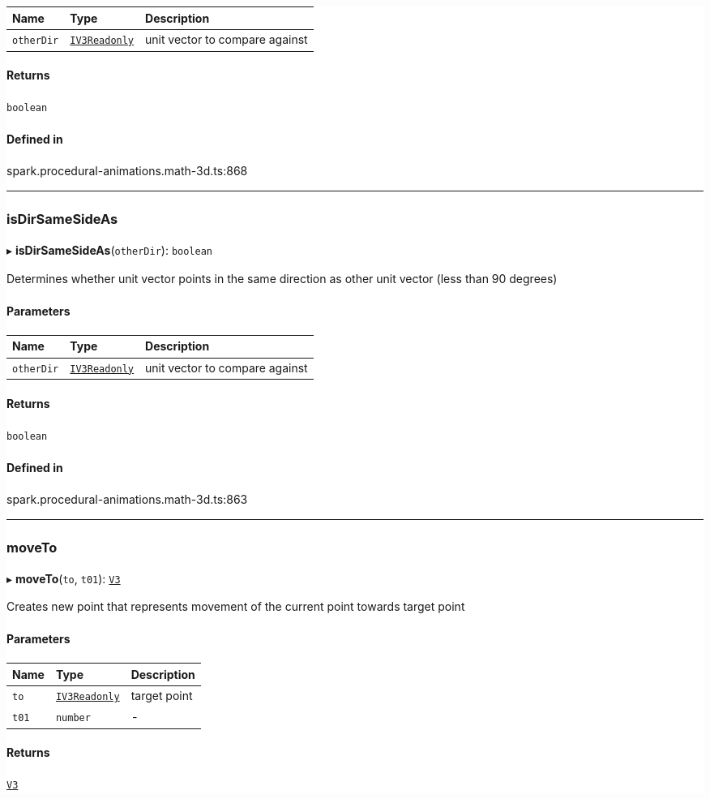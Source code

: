 | Name | Type | Description |
| :------ | :------ | :------ |
| `otherDir` | [`IV3Readonly`](IV3Readonly.md) | unit vector to compare against |

#### Returns

`boolean`

#### Defined in

spark.procedural-animations.math-3d.ts:868

___

### isDirSameSideAs

▸ **isDirSameSideAs**(`otherDir`): `boolean`

Determines whether unit vector points in the same direction as other unit vector (less than 90 degrees)

#### Parameters

| Name | Type | Description |
| :------ | :------ | :------ |
| `otherDir` | [`IV3Readonly`](IV3Readonly.md) | unit vector to compare against |

#### Returns

`boolean`

#### Defined in

spark.procedural-animations.math-3d.ts:863

___

### moveTo

▸ **moveTo**(`to`, `t01`): [`V3`](../classes/V3.md)

Creates new point that represents movement of the current point towards target point

#### Parameters

| Name | Type | Description |
| :------ | :------ | :------ |
| `to` | [`IV3Readonly`](IV3Readonly.md) | target point |
| `t01` | `number` | - |

#### Returns

[`V3`](../classes/V3.md)
